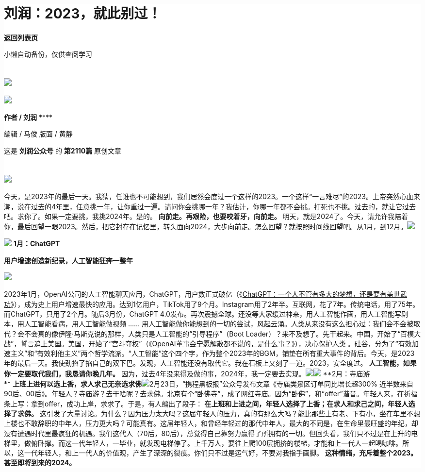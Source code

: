 # 刘润：2023，就此别过！

[**返回列表页**](/gzh/刘润)

小懒自动备份，仅供查阅学习

#
![](https://mmbiz.qpic.cn/sz_mmbiz_jpg/Eia1pKbzLGbQ05rqf4tHyB6X44YvIRZf7ciayibtRy0rVSib8CQjW35A8ibcicFzDvdSceZ3wxRFa7icOhIMKPHicVnvEw/640?wx_fmt=jpeg&wxfrom;=5&wx;_lazy=1&wx;_co=1)

  

![](https://mmbiz.qpic.cn/sz_mmbiz_gif/Eia1pKbzLGbSlapxBwT1CibMicYTsQ9pxX9arYzArIryxoeeXia4DZjzGKm2YIA4fI97fToZ2EiaxuZBG17sKZrFNYw/640?wx_fmt=gif&from;=appmsg)

 **作者 / 刘润** ****

编辑 / 马俊 版面 / 黄静

这是 **刘润公众号** 的 **第2110篇** 原创文章  

#
![](https://mmbiz.qpic.cn/sz_mmbiz_png/Eia1pKbzLGbSRfGCibu8AM1klREZZvTe2NGoLDF1eMBBTiaGzYdfZXdeYrJfOla5icDZzicWn8NtNomKMJiaY2KicsGjg/640?wx_fmt=png&from;=appmsg&wxfrom;=5&wx;_lazy=1&wx;_co=1)

今天，是2023年的最后一天。我猜，任谁也不可能想到，我们居然会度过一个这样的2023。一个这样“一言难尽”的2023。上帝突然心血来潮，说在过去的4年里，任意挑一年，让你重过一遍。请问你会挑哪一年？我估计，你哪一年都不会挑。打死也不挑。过去的，就让它过去吧。求你了。如果一定要挑，我挑2024年。是的。
**向前走。再艰险，也要咬着牙，向前走。**
明天，就是2024了。今天，请允许我陪着你，最后回望一眼2023。然后，把它封存在记忆里，转头面向2024，大步向前走。怎么回望？就按照时间线回望吧。从1月，到12月。![](https://mmbiz.qpic.cn/sz_mmbiz_png/Eia1pKbzLGbSRfGCibu8AM1klREZZvTe2N0shSU5yxjE5ObpYOlXCvcuIc7VgKC7sqZnCcP4X4M8rEXT2ibykdbBA/640?wx_fmt=png&from;=appmsg&wxfrom;=5&wx;_lazy=1&wx;_co=1)

![](https://mmbiz.qpic.cn/sz_mmbiz_png/Eia1pKbzLGbSRfGCibu8AM1klREZZvTe2NXIl1ufE6B6icbU0R9a1etySa1d7VchA1LA0aUeMtibhw3IToUWZ46rPg/640?wx_fmt=png&from;=appmsg&wxfrom;=5&wx;_lazy=1&wx;_co=1)
**1月：ChatGPT**

 **用户增速创造新纪录，人工智能狂奔一整年**

![](https://mmbiz.qpic.cn/sz_mmbiz_png/Eia1pKbzLGbSDCeeibugB28wSVibAY7RUFyzF9oaWb2MSkNEten8S4K9lYnUGNHGCFQuUJcU8hEbWyicacQ9lLviaVQ/640?wx_fmt=png&from;=appmsg)

2023年1月，OpenAI公司的人工智能聊天应用，ChatGPT，用户数正式破亿（《[ChatGPT：一个人不管有多大的梦想，还是要有盖世武功](https://mp.weixin.qq.com/s?__biz=MjM5NjM5MjQ4MQ==&mid=2651699208&idx=1&sn=b4bdf58c1be766ef8eabc114a4756340&scene=21#wechat_redirect)》），成为史上用户增速最快的应用。达到1亿用户，TikTok用了9个月。Instagram用了2年半。互联网，花了7年。传统电话，用了75年。而ChatGPT，只用了2个月。随后3月份，ChatGPT
4.0发布。再次震撼全球。还没等大家缓过神来，用人工智能作画，用人工智能写剧本，用人工智能看病，用人工智能做视频 ……
用人工智能做你能想到的一切的尝试，风起云涌。人类从来没有这么担心过：我们会不会被取代？会不会真的像伊隆·马斯克说的那样，人类只是人工智能的“引导程序”（Boot
Loader）？来不及想了。先干起来。中国，开始了“百模大战”，誓言追上美国。美国，开始了“宫斗夺权”（《[OpenAI董事会宁愿解散都不说的，是什么事？](https://mp.weixin.qq.com/s?__biz=MjM5NjM5MjQ4MQ==&mid=2651724144&idx=1&sn=e5fa9fec4703cf3b54c56b014db74c15&scene=21#wechat_redirect)》），决心保护人类
。硅谷，分为了“有效加速主义”和“有效利他主义”两个哲学流派。“人工智能”这个四个字，作为整个2023年的BGM，铺垫在所有重大事件的背后。今天，是2023年的最后一天。我使劲掐了掐自己的双下巴。发现，人工智能还没有取代它。我在石板上又刻了一道。2023，安全度过。
**人工智能，如果你一定要取代我们，我恳请你晚几年。**
因为，过去4年没来得及做的事，2024年，我一定要去实现。![](https://mmbiz.qpic.cn/sz_mmbiz_png/Eia1pKbzLGbSRfGCibu8AM1klREZZvTe2NkYtblqmOXVHrbKHjLKojGtdR7QCfvBpveYWr08IW1NO9vojLf8M9pQ/640?wx_fmt=png&from;=appmsg&wxfrom;=5&wx;_lazy=1&wx;_co=1)![](https://mmbiz.qpic.cn/sz_mmbiz_png/Eia1pKbzLGbSRfGCibu8AM1klREZZvTe2NyHmktI7LvOeNDAQl2Z7uhKRP43a88jnhQVTmYVP9eqV1s4ufmq8HaA/640?wx_fmt=png&from;=appmsg&wxfrom;=5&wx;_lazy=1&wx;_co=1)
**2月：寺庙游  
**
**上班上进何以选上香，求人求己无奈选求佛**![](https://mmbiz.qpic.cn/sz_mmbiz_png/Eia1pKbzLGbSDCeeibugB28wSVibAY7RUFyU7KOPXq0DUvdQvD4QfXU7w7EFHBFeXb8E8vtPHRTqtodDu8Cj57diaw/640?wx_fmt=png&from;=appmsg)2月23日，“携程黑板报”公众号发布文章《寺庙类景区订单同比增长超300%
近半数来自90后、00后》。年轻人？寺庙游？去干啥呢？去求佛。北京有个“卧佛寺”，成了网红寺庙。因为“卧佛”，和“offer”谐音。年轻人来，在祈福条上写：拿到offer，成功上岸，求求了。于是，有人编出了段子：
**在上班和上进之间，年轻人选择了上香；在求人和求己之间，年轻人选择了求佛。**
这引发了大量讨论。为什么？因为压力太大吗？这届年轻人的压力，真的有那么大吗？能比那些上有老、下有小，坐在车里不想上楼也不敢辞职的中年人，压力更大吗？可能真有。这届年轻人，和曾经年轻过的那代中年人，最大的不同是，在生命里最旺盛的年纪，却没有遭遇时代里最疯狂的机遇。我们这代人（70后，80后），总觉得自己靠努力赢得了所拥有的一切。但回头看，我们只不过是在上升的电梯里，做俯卧撑。而这一代年轻人，一毕业，就发现电梯停了。上千万人，要往上爬100层拥挤的楼梯，才能和上一代人一起喝咖啡。所以，这一代年轻人，和上一代人的价值观，产生了深深的裂痕。你们只不过是运气好，不要对我指手画脚。
**这种情绪，充斥着整个2023。甚至即将到来的2024。**